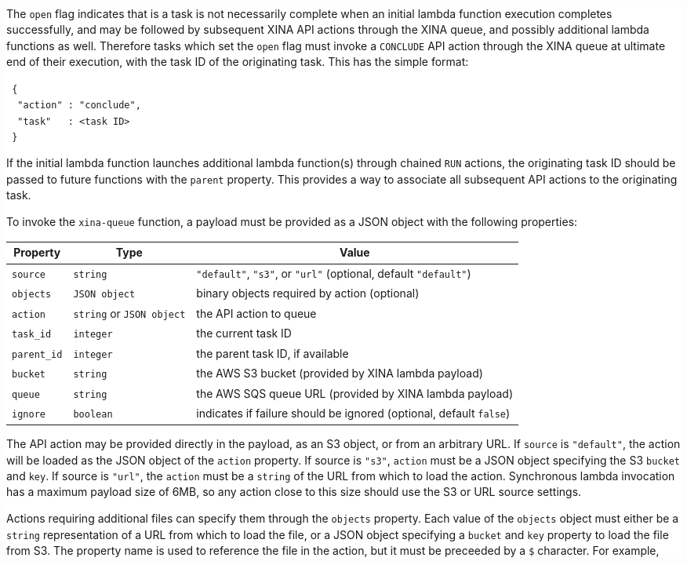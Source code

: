 The `open` flag indicates that is a task is not necessarily complete when an initial lambda function execution
completes successfully, and may be followed by subsequent XINA API actions through the XINA queue, and possibly
additional lambda functions as well. Therefore tasks which set the `open` flag must invoke a `CONCLUDE` API action
through the XINA queue at ultimate end of their execution, with the task ID of the originating task. This has the simple
format:

```
 {
  "action" : "conclude",
  "task"   : <task ID>
 }
```

If the initial lambda function launches additional lambda function(s) through chained `RUN` actions, the originating
task ID should be passed to future functions with the `parent` property. This provides a way to associate all
subsequent API actions to the originating task.

To invoke the `xina-queue` function, a payload must be provided as a JSON object with the following properties:

| Property      | Type                      | Value                                                              |
|---------------|---------------------------|--------------------------------------------------------------------|
| `source`      | `string`                  | `"default"`, `"s3"`, or `"url"` (optional, default `"default"`)    |
| `objects`     | `JSON object`             | binary objects required by action (optional)                       |
| `action`      | `string` or `JSON object` | the API action to queue                                            |
| `task_id`     | `integer`                 | the current task ID                                                |
| `parent_id`   | `integer`                 | the parent task ID, if available                                   |
| `bucket`      | `string`                  | the AWS S3 bucket (provided by XINA lambda payload)                |
| `queue`       | `string`                  | the AWS SQS queue URL (provided by XINA lambda payload)            |
| `ignore`      | `boolean`                 | indicates if failure should be ignored (optional, default `false`) |

The API action may be provided directly in the payload, as an S3 object, or from an arbitrary URL. If `source` is
`"default"`, the action will be loaded as the JSON object of the `action` property. If source is `"s3"`, `action` must
be a JSON object specifying the S3 `bucket` and `key`. If source is `"url"`, the `action` must be a `string` of the URL
from which to load the action. Synchronous lambda invocation has a maximum payload size of 6MB, so any action close to
this size should use the S3 or URL source settings.

Actions requiring additional files can specify them through the `objects` property. Each value of the `objects` object
must either be a `string` representation of a URL from which to load the file, or a JSON object specifying a `bucket`
and `key` property to load the file from S3. The property name is used to reference the file in the action, but
it must be preceeded by a `$` character. For example,

